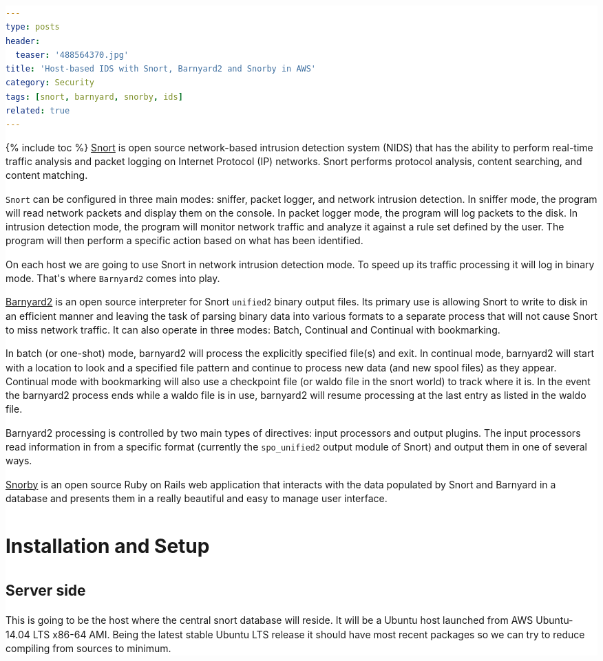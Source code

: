 ```yaml
---
type: posts
header:
  teaser: '488564370.jpg'
title: 'Host-based IDS with Snort, Barnyard2 and Snorby in AWS'
category: Security
tags: [snort, barnyard, snorby, ids]
related: true
---
```

{% include toc %}
[Snort](https://www.snort.org) is open source network-based intrusion detection system (NIDS) that has the ability to perform real-time traffic analysis and packet logging on Internet Protocol (IP) networks. Snort performs protocol analysis, content searching, and content matching.

`Snort` can be configured in three main modes: sniffer, packet logger, and network intrusion detection. In sniffer mode, the program will read network packets and display them on the console. In packet logger mode, the program will log packets to the disk. In intrusion detection mode, the program will monitor network traffic and analyze it against a rule set defined by the user. The program will then perform a specific action based on what has been identified.

On each host we are going to use Snort in network intrusion detection mode. To speed up its traffic processing it will log in binary mode. That's where `Barnyard2` comes into play.

[Barnyard2](git://github.com/firnsy/barnyard2.git) is an open source interpreter for Snort `unified2` binary output files. Its primary use is allowing Snort to write to disk in an efficient manner and leaving the task of parsing binary data into various formats to a separate process that will not cause Snort to miss network traffic. It can also operate in three modes: Batch, Continual and Continual with bookmarking.

In batch (or one-shot) mode, barnyard2 will process the explicitly specified file(s) and exit. In continual mode, barnyard2 will start with a location to look and a specified file pattern and continue to process new data (and new spool files) as they appear. Continual mode with bookmarking will also use a checkpoint file (or waldo file in the snort world) to track where it is. In the event the barnyard2 process ends while a waldo file is in use, barnyard2 will resume processing at the last entry as listed in the waldo file.

Barnyard2 processing is controlled by two main types of directives: input processors and output plugins. The input processors read information in from a specific format (currently the `spo_unified2` output module of Snort) and output them in one of several ways.

[Snorby](https://github.com/Security-Onion-Solutions/security-onion/wiki/Snorby) is an open source Ruby on Rails web application that interacts with the data populated by Snort and Barnyard in a database and presents them in a really beautiful and easy to manage user interface.

# Installation and Setup

## Server side

This is going to be the host where the central snort database will reside. It will be a Ubuntu host launched from AWS Ubuntu-14.04 LTS x86-64 AMI. Being the latest stable Ubuntu LTS release it should have most recent packages so we can try to reduce compiling from sources to minimum.
